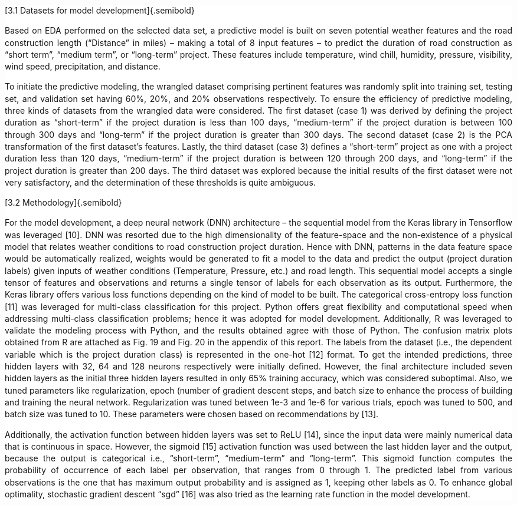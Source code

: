 [3.1 Datasets for model development]{.semibold}
 
<p align="justify">Based on EDA performed on the selected data set, a predictive model is built on seven potential weather features and the road construction length (“Distance” in miles) – making a total of 8 input features – to predict the duration of road construction as “short term”, “medium term”, or “long-term” project. These features include temperature, wind chill, humidity, pressure, visibility, wind speed, precipitation, and distance.</p> 

<p align="justify">To initiate the predictive modeling, the wrangled dataset comprising pertinent features was randomly split into training set, testing set, and validation set having 60%, 20%, and 20% observations respectively. To ensure the efficiency of predictive modeling, three kinds of datasets from the wrangled data were considered. The first dataset (case 1) was derived by defining the project duration as “short-term” if the project duration is less than 100 days, “medium-term” if the project duration is between 100 through 300 days and “long-term” if the project duration is greater than 300 days. The second dataset (case 2) is the PCA transformation of the first dataset’s features. Lastly, the third dataset (case 3) defines a “short-term” project as one with a project duration less than 120 days, “medium-term” if the project duration is between 120 through 200 days, and “long-term” if the project duration is greater than 200 days. The third dataset was explored because the initial results of the first dataset were not very satisfactory, and the determination of these thresholds is quite ambiguous.</p>
 
[3.2 Methodology]{.semibold}

<p align="justify">For the model development, a deep neural network (DNN) architecture – the sequential model from the Keras library in Tensorflow was leveraged [10]. DNN was resorted due to the high dimensionality of the feature-space and the non-existence of a physical model that relates weather conditions to road construction project duration. Hence with DNN, patterns in the data feature space would be automatically realized, weights would be generated to fit a model to the data and predict the output (project duration labels) given inputs of weather conditions (Temperature, Pressure, etc.) and road length. This sequential model accepts a single tensor of features and observations and returns a single tensor of labels for each observation as its output. Furthermore, the Keras library offers various loss functions depending on the kind of model to be built. The categorical cross-entropy loss function [11] was leveraged for multi-class classification for this project. Python offers great flexibility and computational speed when addressing multi-class classification problems; hence it was adopted for model development. Additionally, R was leveraged to validate the modeling process with Python, and the results obtained agree with those of Python. The confusion matrix plots obtained from R are attached as Fig. 19 and Fig. 20 in the appendix of this report. The labels from the dataset (i.e., the dependent variable which is the project duration class) is represented in the one-hot [12] format. To get the intended predictions, three hidden layers with 32, 64 and 128 neurons respectively were initially defined. However, the final architecture included seven hidden layers as the initial three hidden layers resulted in only 65% training accuracy, which was considered suboptimal. Also, we tuned parameters like regularization, epoch (number of gradient descent steps, and batch size to enhance the process of building and training the neural network. Regularization was tuned between 1e-3 and 1e-6 for various trials, epoch was tuned to 500, and batch size was tuned to 10. These parameters were chosen based on recommendations by [13].</p>

<p align="justify">Additionally, the activation function between hidden layers was set to ReLU [14], since the input data were mainly numerical data that is continuous in space. However, the sigmoid [15] activation function was used between the last hidden layer and the output, because the output is categorical i.e., “short-term”, “medium-term” and “long-term”. This sigmoid function computes the probability of occurrence of each label per observation, that ranges from 0 through 1. The predicted label from various observations is the one that has maximum output probability and is assigned as 1, keeping other labels as 0. To enhance global optimality, stochastic gradient descent “sgd” [16] was also tried as the learning rate function in the model development.</p>
